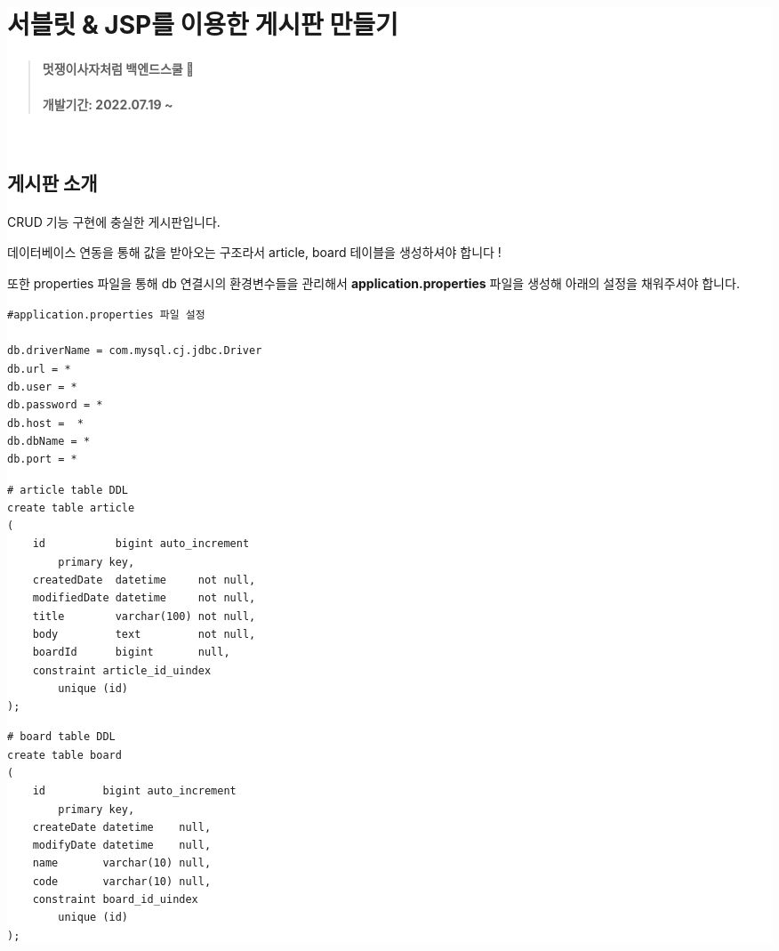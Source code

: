 
# 서블릿 & JSP를 이용한 게시판 만들기

> **멋쟁이사자처럼 백엔드스쿨 🦁** <br/><br/>
> **개발기간: 2022.07.19 ~**

<br/>

## 게시판 소개

CRUD 기능 구현에 충실한 게시판입니다. 

데이터베이스 연동을 통해 값을 받아오는 구조라서 article, board 테이블을 생성하셔야 합니다 !

또한 properties 파일을 통해 db 연결시의 환경변수들을 관리해서 **application.properties** 파일을 생성해 아래의 설정을 채워주셔야 합니다.

```properties
#application.properties 파일 설정 

db.driverName = com.mysql.cj.jdbc.Driver
db.url = *
db.user = *
db.password = *  
db.host =  *
db.dbName = * 
db.port = *
```

```mysql
# article table DDL 
create table article
(
    id           bigint auto_increment
        primary key,
    createdDate  datetime     not null,
    modifiedDate datetime     not null,
    title        varchar(100) not null,
    body         text         not null,
    boardId      bigint       null,
    constraint article_id_uindex
        unique (id)
);
```

```mysql
# board table DDL
create table board
(
    id         bigint auto_increment
        primary key,
    createDate datetime    null,
    modifyDate datetime    null,
    name       varchar(10) null,
    code       varchar(10) null,
    constraint board_id_uindex
        unique (id)
);

```
